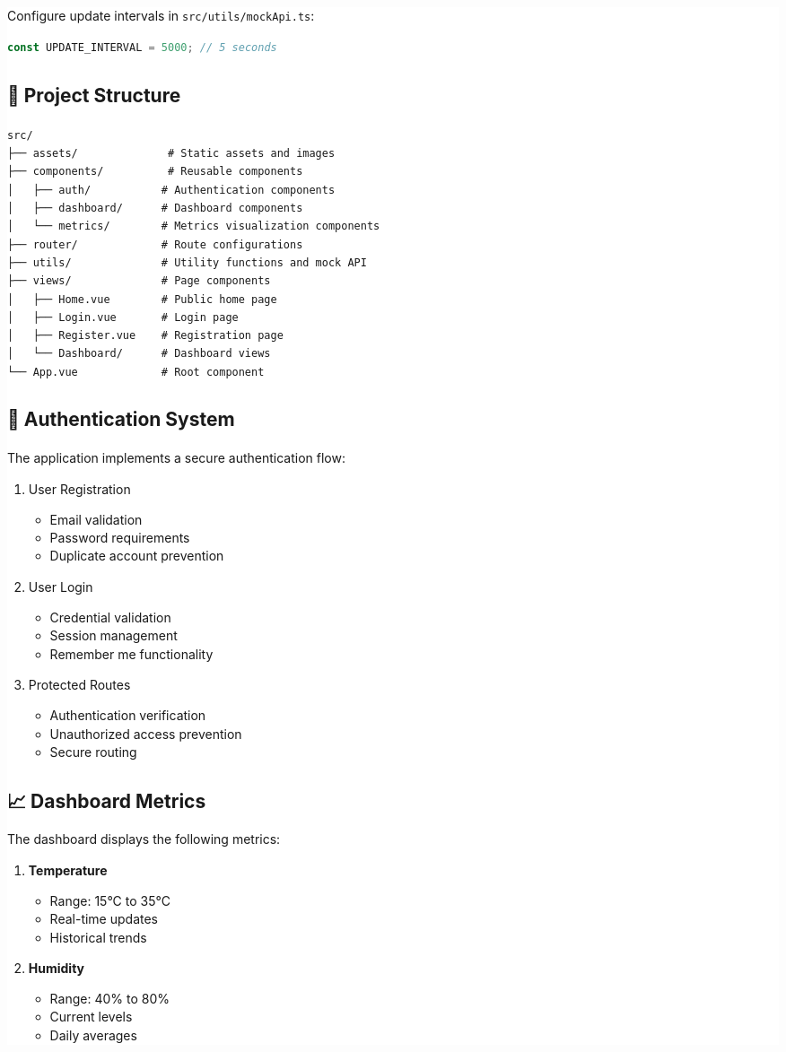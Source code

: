 Configure update intervals in `src/utils/mockApi.ts`:
```typescript
const UPDATE_INTERVAL = 5000; // 5 seconds
```

## 📁 Project Structure

```
src/
├── assets/              # Static assets and images
├── components/          # Reusable components
│   ├── auth/           # Authentication components
│   ├── dashboard/      # Dashboard components
│   └── metrics/        # Metrics visualization components
├── router/             # Route configurations
├── utils/              # Utility functions and mock API
├── views/              # Page components
│   ├── Home.vue        # Public home page
│   ├── Login.vue       # Login page
│   ├── Register.vue    # Registration page
│   └── Dashboard/      # Dashboard views
└── App.vue             # Root component
```

## 🔐 Authentication System

The application implements a secure authentication flow:

1. User Registration
   - Email validation
   - Password requirements
   - Duplicate account prevention

2. User Login
   - Credential validation
   - Session management
   - Remember me functionality

3. Protected Routes
   - Authentication verification
   - Unauthorized access prevention
   - Secure routing

## 📈 Dashboard Metrics

The dashboard displays the following metrics:

1. **Temperature**
   - Range: 15°C to 35°C
   - Real-time updates
   - Historical trends

2. **Humidity**
   - Range: 40% to 80%
   - Current levels
   - Daily averages
